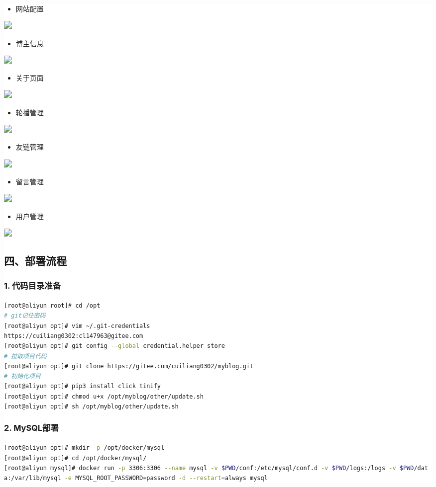 - 网站配置

![](https://oss.cuiliangblog.cn/markdown/2020_12_09_12_23_22_812681.png)

- 博主信息

![](https://oss.cuiliangblog.cn/markdown/Snipaste_2021-06-19_23-53-01.png)

- 关于页面

![](https://oss.cuiliangblog.cn/markdown/Snipaste_2021-06-19_23-53-13.png)

- 轮播管理

![](https://oss.cuiliangblog.cn/markdown/Snipaste_2021-06-19_23-53-42.png)

- 友链管理

![](https://oss.cuiliangblog.cn/markdown/Snipaste_2021-06-19_23-53-58.png)

- 留言管理

![](https://oss.cuiliangblog.cn/markdown/Snipaste_2021-06-19_23-54-11.png)

- 用户管理

![](https://oss.cuiliangblog.cn/markdown/Snipaste_2021-06-19_23-54-24.png)

## 四、部署流程

### 1. 代码目录准备

```bash
[root@aliyun root]# cd /opt
# git记住密码
[root@aliyun opt]# vim ~/.git-credentials
https://cuiliang0302:cl147963@gitee.com
[root@aliyun opt]# git config --global credential.helper store
# 拉取项目代码
[root@aliyun opt]# git clone https://gitee.com/cuiliang0302/myblog.git
# 初始化项目
[root@aliyun opt]# pip3 install click tinify
[root@aliyun opt]# chmod u+x /opt/myblog/other/update.sh 
[root@aliyun opt]# sh /opt/myblog/other/update.sh
```

### 2. MySQL部署

```bash
[root@aliyun opt]# mkdir -p /opt/docker/mysql
[root@aliyun opt]# cd /opt/docker/mysql/
[root@aliyun mysql]# docker run -p 3306:3306 --name mysql -v $PWD/conf:/etc/mysql/conf.d -v $PWD/logs:/logs -v $PWD/data:/var/lib/mysql -e MYSQL_ROOT_PASSWORD=password -d --restart=always mysql
```
